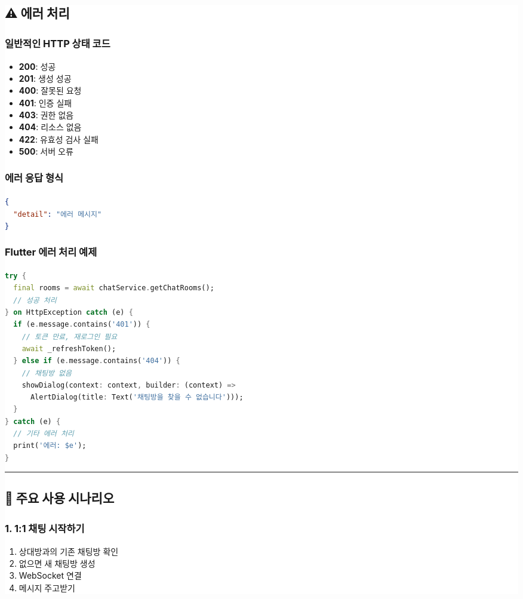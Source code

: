 
## ⚠️ 에러 처리

### 일반적인 HTTP 상태 코드
- **200**: 성공
- **201**: 생성 성공
- **400**: 잘못된 요청
- **401**: 인증 실패
- **403**: 권한 없음
- **404**: 리소스 없음
- **422**: 유효성 검사 실패
- **500**: 서버 오류

### 에러 응답 형식
```json
{
  "detail": "에러 메시지"
}
```

### Flutter 에러 처리 예제
```dart
try {
  final rooms = await chatService.getChatRooms();
  // 성공 처리
} on HttpException catch (e) {
  if (e.message.contains('401')) {
    // 토큰 만료, 재로그인 필요
    await _refreshToken();
  } else if (e.message.contains('404')) {
    // 채팅방 없음
    showDialog(context: context, builder: (context) => 
      AlertDialog(title: Text('채팅방을 찾을 수 없습니다')));
  }
} catch (e) {
  // 기타 에러 처리
  print('에러: $e');
}
```

---

## 🎯 주요 사용 시나리오

### 1. 1:1 채팅 시작하기
1. 상대방과의 기존 채팅방 확인
2. 없으면 새 채팅방 생성
3. WebSocket 연결
4. 메시지 주고받기
